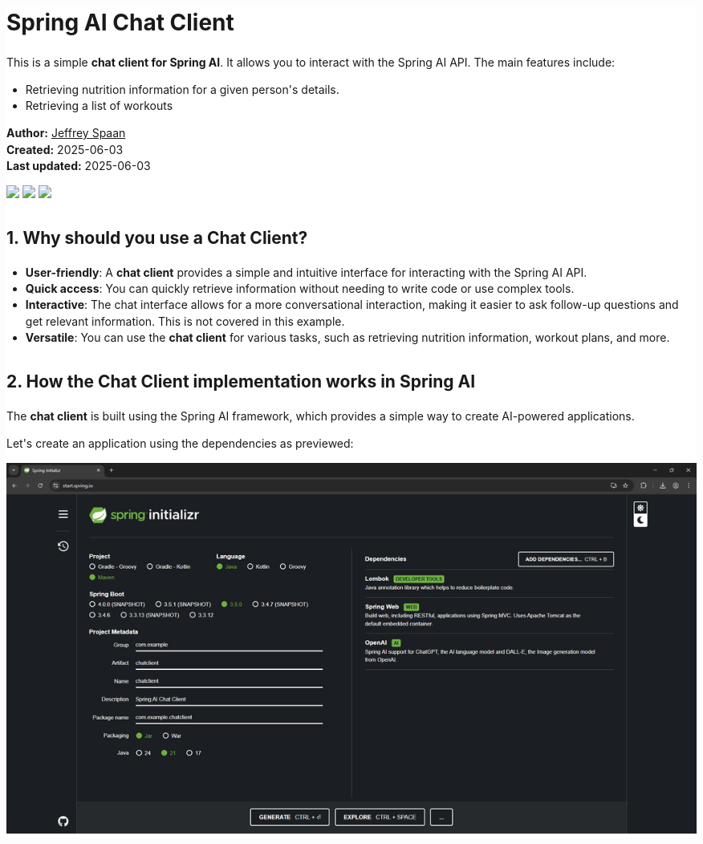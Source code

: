 # Spring AI Chat Client

This is a simple <strong>chat client for Spring AI</strong>. It allows you to interact with the Spring AI API.
The main features include:
- Retrieving nutrition information for a given person's details.
- Retrieving a list of workouts

<b>Author:</b> <a href="https://github.com/jeffrey-spaan" target="_blank">Jeffrey Spaan</a><br>
<b>Created:</b> 2025-06-03<br>
<b>Last updated:</b> 2025-06-03

[![](https://img.shields.io/badge/Spring%20Boot-8A2BE2)]() [![](https://img.shields.io/badge/release-May%2022,%202025-blue)]() [![](https://img.shields.io/badge/version-3.5.0-blue)]()

## 1. Why should you use a Chat Client?

- **User-friendly**: A <strong>chat client</strong> provides a simple and intuitive interface for interacting with the Spring AI API.
- **Quick access**: You can quickly retrieve information without needing to write code or use complex tools.
- **Interactive**: The chat interface allows for a more conversational interaction, making it easier to ask follow-up questions and get relevant information. This is not covered in this example.
- **Versatile**: You can use the <strong>chat client</strong> for various tasks, such as retrieving nutrition information, workout plans, and more.

## 2. How the Chat Client implementation works in Spring AI

The <strong>chat client</strong> is built using the Spring AI framework, which provides a simple way to create AI-powered applications.<br />

Let's create an application using the dependencies as previewed:

![01-start-spring-io](https://github.com/jeffrey-spaan/spring/blob/main/spring-ai-chat-client/images/01-start-spring-io.jpg)
